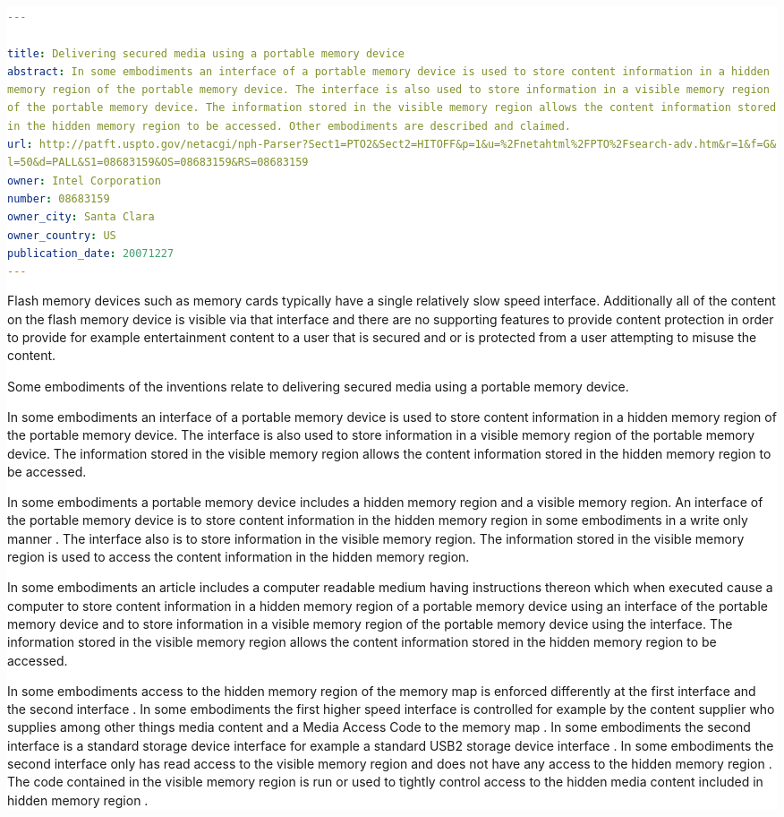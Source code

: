 ```yaml
---

title: Delivering secured media using a portable memory device
abstract: In some embodiments an interface of a portable memory device is used to store content information in a hidden memory region of the portable memory device. The interface is also used to store information in a visible memory region of the portable memory device. The information stored in the visible memory region allows the content information stored in the hidden memory region to be accessed. Other embodiments are described and claimed.
url: http://patft.uspto.gov/netacgi/nph-Parser?Sect1=PTO2&Sect2=HITOFF&p=1&u=%2Fnetahtml%2FPTO%2Fsearch-adv.htm&r=1&f=G&l=50&d=PALL&S1=08683159&OS=08683159&RS=08683159
owner: Intel Corporation
number: 08683159
owner_city: Santa Clara
owner_country: US
publication_date: 20071227
---
```

Flash memory devices such as memory cards typically have a single relatively slow speed interface. Additionally all of the content on the flash memory device is visible via that interface and there are no supporting features to provide content protection in order to provide for example entertainment content to a user that is secured and or is protected from a user attempting to misuse the content.

Some embodiments of the inventions relate to delivering secured media using a portable memory device.

In some embodiments an interface of a portable memory device is used to store content information in a hidden memory region of the portable memory device. The interface is also used to store information in a visible memory region of the portable memory device. The information stored in the visible memory region allows the content information stored in the hidden memory region to be accessed.

In some embodiments a portable memory device includes a hidden memory region and a visible memory region. An interface of the portable memory device is to store content information in the hidden memory region in some embodiments in a write only manner . The interface also is to store information in the visible memory region. The information stored in the visible memory region is used to access the content information in the hidden memory region.

In some embodiments an article includes a computer readable medium having instructions thereon which when executed cause a computer to store content information in a hidden memory region of a portable memory device using an interface of the portable memory device and to store information in a visible memory region of the portable memory device using the interface. The information stored in the visible memory region allows the content information stored in the hidden memory region to be accessed.

In some embodiments access to the hidden memory region of the memory map is enforced differently at the first interface and the second interface . In some embodiments the first higher speed interface is controlled for example by the content supplier who supplies among other things media content and a Media Access Code to the memory map . In some embodiments the second interface is a standard storage device interface for example a standard USB2 storage device interface . In some embodiments the second interface only has read access to the visible memory region and does not have any access to the hidden memory region . The code contained in the visible memory region is run or used to tightly control access to the hidden media content included in hidden memory region .
